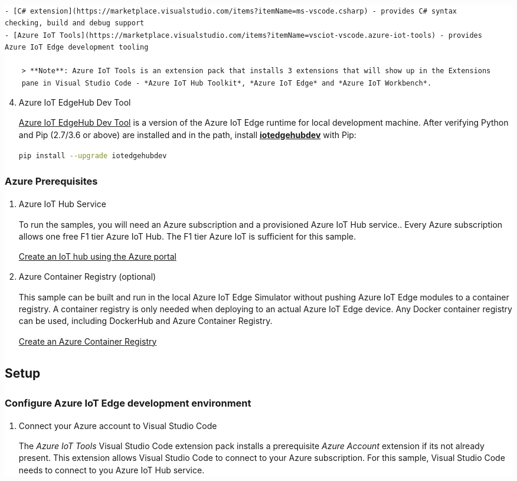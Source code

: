     - [C# extension](https://marketplace.visualstudio.com/items?itemName=ms-vscode.csharp) - provides C# syntax 
    checking, build and debug support
    - [Azure IoT Tools](https://marketplace.visualstudio.com/items?itemName=vsciot-vscode.azure-iot-tools) - provides 
    Azure IoT Edge development tooling

        > **Note**: Azure IoT Tools is an extension pack that installs 3 extensions that will show up in the Extensions 
        pane in Visual Studio Code - *Azure IoT Hub Toolkit*, *Azure IoT Edge* and *Azure IoT Workbench*.

4. Azure IoT EdgeHub Dev Tool

    [Azure IoT EdgeHub Dev Tool](https://pypi.org/project/iotedgehubdev/) is a version of the Azure IoT Edge runtime for 
    local development machine. After verifying Python and Pip (2.7/3.6 or above) are installed and in the path, install 
    **[iotedgehubdev](https://pypi.org/project/iotedgehubdev/)** with Pip:

    ```bash
    pip install --upgrade iotedgehubdev
    ```

### Azure Prerequisites

1. Azure IoT Hub Service

    To run the samples, you will need an Azure subscription and a provisioned Azure IoT Hub service.. Every Azure 
    subscription allows one free F1 tier Azure IoT Hub. The F1 tier Azure IoT is sufficient for this sample. 

    [Create an IoT hub using the Azure portal](https://docs.microsoft.com/en-us/azure/iot-hub/quickstart-send-telemetry-dotnet#create-an-iot-hub)

2. Azure Container Registry (optional)

    This sample can be built and run in the local Azure IoT Edge Simulator without pushing Azure IoT Edge modules to a 
    container registry. A container registry is only needed when deploying to an actual Azure IoT Edge device. Any 
    Docker container registry can be used, including DockerHub and Azure Container Registry.

    [Create an Azure Container Registry](https://docs.microsoft.com/en-us/azure/container-registry/container-registry-get-started-portal)

## Setup

### Configure Azure IoT Edge development environment

1. Connect your Azure account to Visual Studio Code

   The *Azure IoT Tools* Visual Studio Code extension pack installs a prerequisite *Azure Account* extension if its not 
   already present. This extension allows Visual Studio Code to connect to your Azure subscription. For this sample, 
   Visual Studio Code needs to connect to you Azure IoT Hub service.
